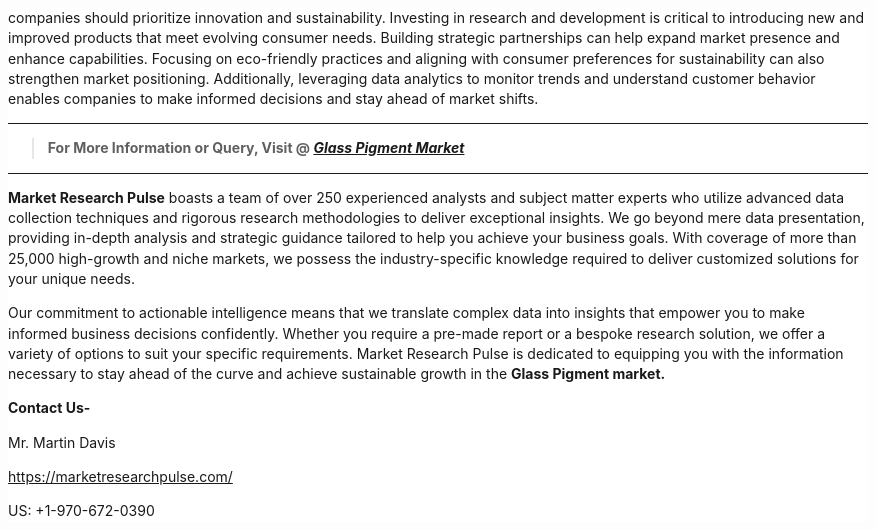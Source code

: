 companies should prioritize innovation and sustainability. Investing in research and development is critical to introducing new and improved products that meet evolving consumer needs. Building strategic partnerships can help expand market presence and enhance capabilities. Focusing on eco-friendly practices and aligning with consumer preferences for sustainability can also strengthen market positioning. Additionally, leveraging data analytics to monitor trends and understand customer behavior enables companies to make informed decisions and stay ahead of market shifts.</p><hr /><blockquote><p><strong>For More Information or Query, Visit @&nbsp;<em><a href="https://marketresearchpulse.com/report/136954/glass-pigment-market?utm_source=Linkedin&utm_medium=029">Glass Pigment Market</a></em></strong></p></blockquote><hr /><p><strong>Market Research Pulse</strong> boasts a team of over 250 experienced analysts and subject matter experts who utilize advanced data collection techniques and rigorous research methodologies to deliver exceptional insights. We go beyond mere data presentation, providing in-depth analysis and strategic guidance tailored to help you achieve your business goals. With coverage of more than 25,000 high-growth and niche markets, we possess the industry-specific knowledge required to deliver customized solutions for your unique needs.</p><p>Our commitment to actionable intelligence means that we translate complex data into insights that empower you to make informed business decisions confidently. Whether you require a pre-made report or a bespoke research solution, we offer a variety of options to suit your specific requirements. Market Research Pulse is dedicated to equipping you with the information necessary to stay ahead of the curve and achieve sustainable growth in the <strong>Glass Pigment market.</strong></p><p><strong>Contact Us-</strong></p><p>Mr. Martin Davis</p><p>https://marketresearchpulse.com/</p><p>US: +1-970-672-0390</p>
